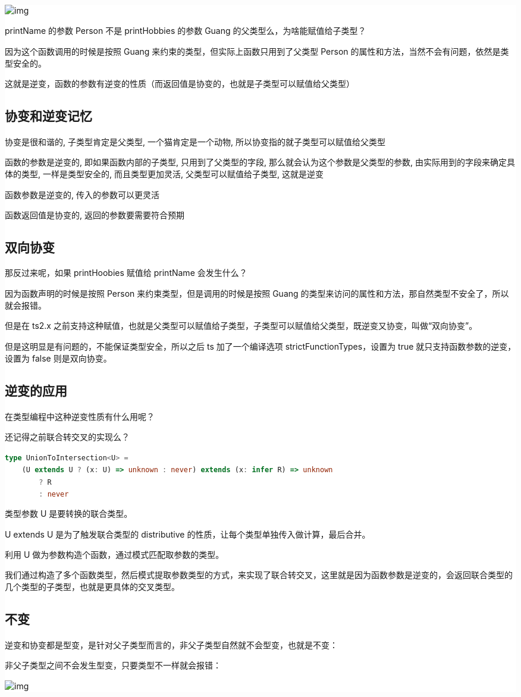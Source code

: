 ![img](/img/user/programming/font-end/framework/typescript/ts-advanced/v2-ac1e72269861cfecb760a5bdb106fcc5_1440w.jpg)

printName 的参数 Person 不是 printHobbies 的参数 Guang 的父类型么，为啥能赋值给子类型？

因为这个函数调用的时候是按照 Guang 来约束的类型，但实际上函数只用到了父类型 Person 的属性和方法，当然不会有问题，依然是类型安全的。

这就是逆变，函数的参数有逆变的性质（而返回值是协变的，也就是子类型可以赋值给父类型）

## 协变和逆变记忆

协变是很和谐的, 子类型肯定是父类型, 一个猫肯定是一个动物, 所以协变指的就子类型可以赋值给父类型

函数的参数是逆变的, 即如果函数内部的子类型, 只用到了父类型的字段, 那么就会认为这个参数是父类型的参数, 由实际用到的字段来确定具体的类型, 一样是类型安全的, 而且类型更加灵活, 父类型可以赋值给子类型, 这就是逆变

函数参数是逆变的, 传入的参数可以更灵活

函数返回值是协变的, 返回的参数要需要符合预期

## 双向协变

那反过来呢，如果 printHoobies 赋值给 printName 会发生什么？

因为函数声明的时候是按照 Person 来约束类型，但是调用的时候是按照 Guang 的类型来访问的属性和方法，那自然类型不安全了，所以就会报错。

但是在 ts2.x 之前支持这种赋值，也就是父类型可以赋值给子类型，子类型可以赋值给父类型，既逆变又协变，叫做“双向协变”。

但是这明显是有问题的，不能保证类型安全，所以之后 ts 加了一个编译选项 strictFunctionTypes，设置为 true 就只支持函数参数的逆变，设置为 false 则是双向协变。

## 逆变的应用

在类型编程中这种逆变性质有什么用呢？

还记得之前联合转交叉的实现么？

```ts
type UnionToIntersection<U> = 
    (U extends U ? (x: U) => unknown : never) extends (x: infer R) => unknown
        ? R
        : never
```

类型参数 U 是要转换的联合类型。

U extends U 是为了触发联合类型的 distributive 的性质，让每个类型单独传入做计算，最后合并。

利用 U 做为参数构造个函数，通过模式匹配取参数的类型。

我们通过构造了多个函数类型，然后模式提取参数类型的方式，来实现了联合转交叉，这里就是因为函数参数是逆变的，会返回联合类型的几个类型的子类型，也就是更具体的交叉类型。

## 不变

逆变和协变都是型变，是针对父子类型而言的，非父子类型自然就不会型变，也就是不变：

非父子类型之间不会发生型变，只要类型不一样就会报错：

![img](/img/user/programming/font-end/framework/typescript/ts-advanced/v2-c662cdd670da8bdfeb9795e4a8351808_1440w.jpg)
